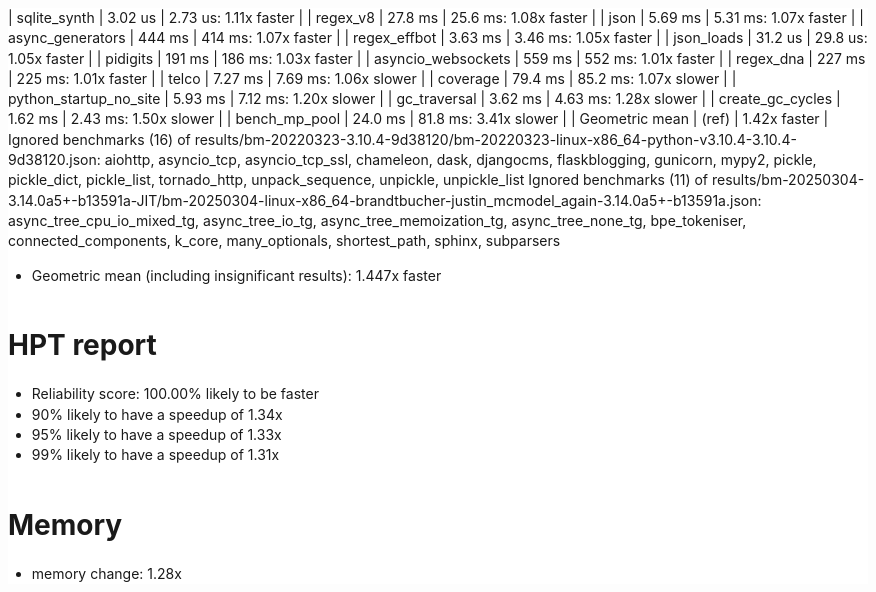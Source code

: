 | sqlite_synth             | 3.02 us                                                | 2.73 us: 1.11x faster                                                        |
| regex_v8                 | 27.8 ms                                                | 25.6 ms: 1.08x faster                                                        |
| json                     | 5.69 ms                                                | 5.31 ms: 1.07x faster                                                        |
| async_generators         | 444 ms                                                 | 414 ms: 1.07x faster                                                         |
| regex_effbot             | 3.63 ms                                                | 3.46 ms: 1.05x faster                                                        |
| json_loads               | 31.2 us                                                | 29.8 us: 1.05x faster                                                        |
| pidigits                 | 191 ms                                                 | 186 ms: 1.03x faster                                                         |
| asyncio_websockets       | 559 ms                                                 | 552 ms: 1.01x faster                                                         |
| regex_dna                | 227 ms                                                 | 225 ms: 1.01x faster                                                         |
| telco                    | 7.27 ms                                                | 7.69 ms: 1.06x slower                                                        |
| coverage                 | 79.4 ms                                                | 85.2 ms: 1.07x slower                                                        |
| python_startup_no_site   | 5.93 ms                                                | 7.12 ms: 1.20x slower                                                        |
| gc_traversal             | 3.62 ms                                                | 4.63 ms: 1.28x slower                                                        |
| create_gc_cycles         | 1.62 ms                                                | 2.43 ms: 1.50x slower                                                        |
| bench_mp_pool            | 24.0 ms                                                | 81.8 ms: 3.41x slower                                                        |
| Geometric mean           | (ref)                                                  | 1.42x faster                                                                 |
Ignored benchmarks (16) of results/bm-20220323-3.10.4-9d38120/bm-20220323-linux-x86_64-python-v3.10.4-3.10.4-9d38120.json: aiohttp, asyncio_tcp, asyncio_tcp_ssl, chameleon, dask, djangocms, flaskblogging, gunicorn, mypy2, pickle, pickle_dict, pickle_list, tornado_http, unpack_sequence, unpickle, unpickle_list
Ignored benchmarks (11) of results/bm-20250304-3.14.0a5+-b13591a-JIT/bm-20250304-linux-x86_64-brandtbucher-justin_mcmodel_again-3.14.0a5+-b13591a.json: async_tree_cpu_io_mixed_tg, async_tree_io_tg, async_tree_memoization_tg, async_tree_none_tg, bpe_tokeniser, connected_components, k_core, many_optionals, shortest_path, sphinx, subparsers

- Geometric mean (including insignificant results): 1.447x faster

# HPT report

- Reliability score: 100.00% likely to be faster
- 90% likely to have a speedup of 1.34x
- 95% likely to have a speedup of 1.33x
- 99% likely to have a speedup of 1.31x

# Memory
- memory change: 1.28x